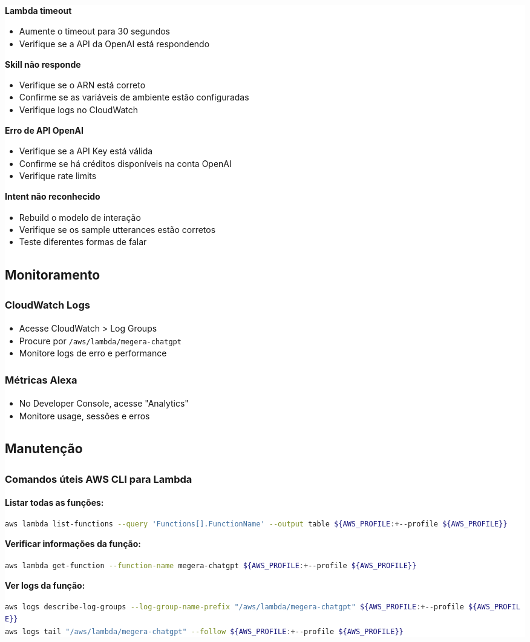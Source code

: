 **Lambda timeout**

- Aumente o timeout para 30 segundos
- Verifique se a API da OpenAI está respondendo

**Skill não responde**

- Verifique se o ARN está correto
- Confirme se as variáveis de ambiente estão configuradas
- Verifique logs no CloudWatch

**Erro de API OpenAI**

- Verifique se a API Key está válida
- Confirme se há créditos disponíveis na conta OpenAI
- Verifique rate limits

**Intent não reconhecido**

- Rebuild o modelo de interação
- Verifique se os sample utterances estão corretos
- Teste diferentes formas de falar

## Monitoramento

### CloudWatch Logs

- Acesse CloudWatch > Log Groups
- Procure por `/aws/lambda/megera-chatgpt`
- Monitore logs de erro e performance

### Métricas Alexa

- No Developer Console, acesse "Analytics"
- Monitore usage, sessões e erros

## Manutenção

### Comandos úteis AWS CLI para Lambda

**Listar todas as funções:**

```bash
aws lambda list-functions --query 'Functions[].FunctionName' --output table ${AWS_PROFILE:+--profile ${AWS_PROFILE}}
```

**Verificar informações da função:**

```bash
aws lambda get-function --function-name megera-chatgpt ${AWS_PROFILE:+--profile ${AWS_PROFILE}}
```

**Ver logs da função:**

```bash
aws logs describe-log-groups --log-group-name-prefix "/aws/lambda/megera-chatgpt" ${AWS_PROFILE:+--profile ${AWS_PROFILE}}
aws logs tail "/aws/lambda/megera-chatgpt" --follow ${AWS_PROFILE:+--profile ${AWS_PROFILE}}
```
